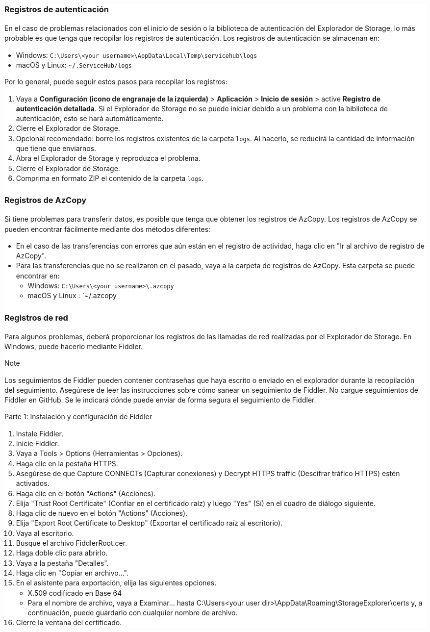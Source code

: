 ### <a name="authentication-logs"></a>Registros de autenticación

En el caso de problemas relacionados con el inicio de sesión o la biblioteca de autenticación del Explorador de Storage, lo más probable es que tenga que recopilar los registros de autenticación. Los registros de autenticación se almacenan en:
- Windows: `C:\Users\<your username>\AppData\Local\Temp\servicehub\logs`
- macOS y Linux: `~/.ServiceHub/logs`

Por lo general, puede seguir estos pasos para recopilar los registros:

1. Vaya a **Configuración (icono de engranaje de la izquierda)**  > **Aplicación** > **Inicio de sesión** > active **Registro de autenticación detallada**. Si el Explorador de Storage no se puede iniciar debido a un problema con la biblioteca de autenticación, esto se hará automáticamente.
2. Cierre el Explorador de Storage.
1. Opcional recomendado: borre los registros existentes de la carpeta `logs`. Al hacerlo, se reducirá la cantidad de información que tiene que enviarnos.
4. Abra el Explorador de Storage y reproduzca el problema.
5. Cierre el Explorador de Storage.
6. Comprima en formato ZIP el contenido de la carpeta `logs`.

### <a name="azcopy-logs"></a>Registros de AzCopy

Si tiene problemas para transferir datos, es posible que tenga que obtener los registros de AzCopy. Los registros de AzCopy se pueden encontrar fácilmente mediante dos métodos diferentes:
- En el caso de las transferencias con errores que aún están en el registro de actividad, haga clic en "Ir al archivo de registro de AzCopy".
- Para las transferencias que no se realizaron en el pasado, vaya a la carpeta de registros de AzCopy. Esta carpeta se puede encontrar en:
  - Windows: `C:\Users\<your username>\.azcopy`
  - macOS y Linux : `~/.azcopy

### <a name="network-logs"></a>Registros de red

Para algunos problemas, deberá proporcionar los registros de las llamadas de red realizadas por el Explorador de Storage. En Windows, puede hacerlo mediante Fiddler.

> [!NOTE]
> Los seguimientos de Fiddler pueden contener contraseñas que haya escrito o enviado en el explorador durante la recopilación del seguimiento. Asegúrese de leer las instrucciones sobre cómo sanear un seguimiento de Fiddler. No cargue seguimientos de Fiddler en GitHub. Se le indicará dónde puede enviar de forma segura el seguimiento de Fiddler.

Parte 1: Instalación y configuración de Fiddler

1. Instale Fiddler.
2. Inicie Fiddler.
3. Vaya a Tools > Options (Herramientas > Opciones).
4. Haga clic en la pestaña HTTPS.
5. Asegúrese de que Capture CONNECTs (Capturar conexiones) y Decrypt HTTPS traffic (Descifrar tráfico HTTPS) estén activados.
6. Haga clic en el botón "Actions" (Acciones).
7. Elija "Trust Root Certificate" (Confiar en el certificado raíz) y luego "Yes" (Sí) en el cuadro de diálogo siguiente.
8. Haga clic de nuevo en el botón "Actions" (Acciones).
9. Elija "Export Root Certificate to Desktop" (Exportar el certificado raíz al escritorio).
10. Vaya al escritorio.
11. Busque el archivo FiddlerRoot.cer.
12. Haga doble clic para abrirlo.
13. Vaya a la pestaña "Detalles".
14. Haga clic en "Copiar en archivo...".
15. En el asistente para exportación, elija las siguientes opciones.
    - X.509 codificado en Base 64
    - Para el nombre de archivo, vaya a Examinar... hasta C:\Users\<your user dir>\AppData\Roaming\StorageExplorer\certs y, a continuación, puede guardarlo con cualquier nombre de archivo.
16. Cierre la ventana del certificado.